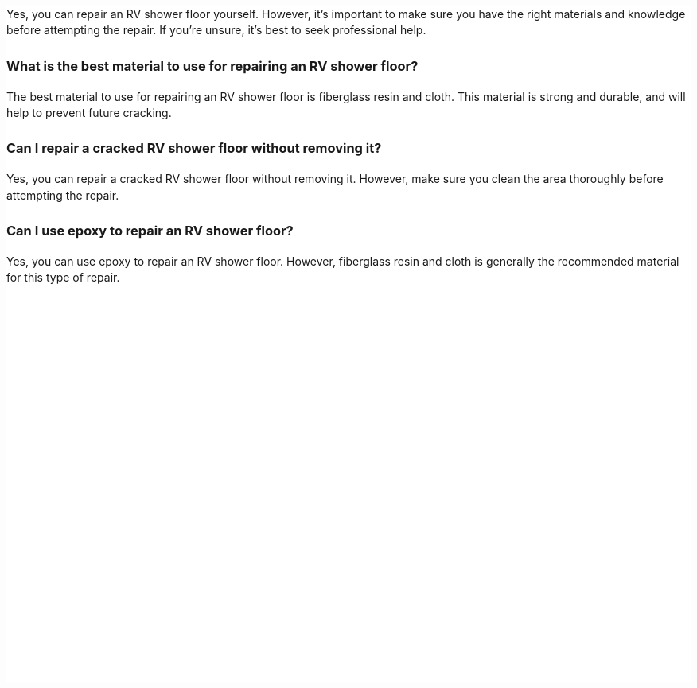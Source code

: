 <p>Yes, you can repair an RV shower floor yourself. However, it’s important to make sure you have the right materials and knowledge before attempting the repair. If you’re unsure, it’s best to seek professional help.</p>

<h3>What is the best material to use for repairing an RV shower floor?</h3>

<p>The best material to use for repairing an RV shower floor is fiberglass resin and cloth. This material is strong and durable, and will help to prevent future cracking.</p>

<h3>Can I repair a cracked RV shower floor without removing it?</h3>

<p>Yes, you can repair a cracked RV shower floor without removing it. However, make sure you clean the area thoroughly before attempting the repair.</p>

<h3>Can I use epoxy to repair an RV shower floor?</h3>

<p>Yes, you can use epoxy to repair an RV shower floor. However, fiberglass resin and cloth is generally the recommended material for this type of repair.</p>

<div style="position: relative; padding-bottom: 56.25%; overflow: hidden"><iframe src="https://www.youtube.com/embed/_xsUaT9Y3AE" frameborder="0" allow="accelerometer; autoplay; clipboard-write; encrypted-media; gyroscope; picture-in-picture; web-share" allowfullscreen style="position: absolute; top: 0; left: 0; width: 100%; height: 100%;"></iframe>
</div>
